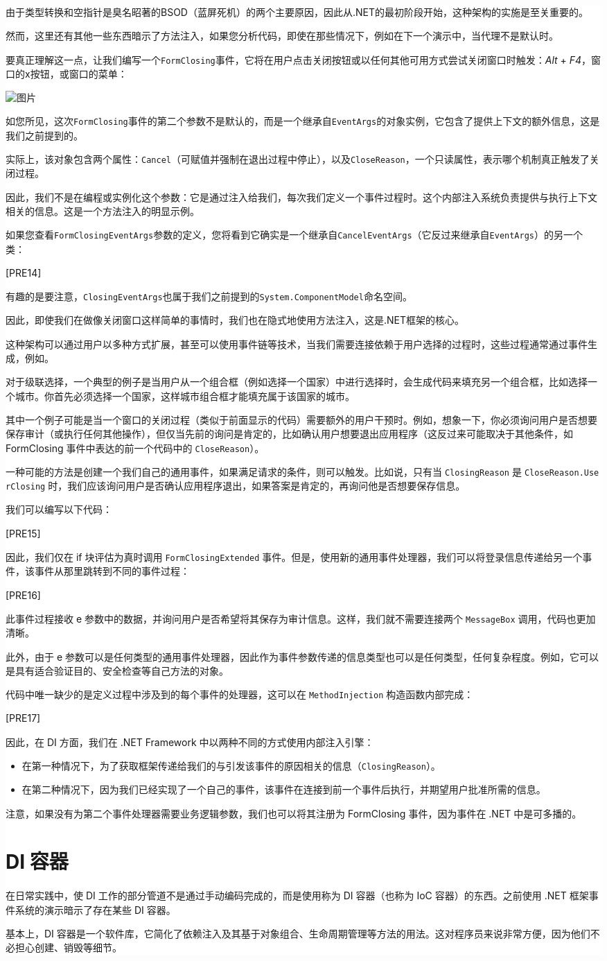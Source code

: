由于类型转换和空指针是臭名昭著的BSOD（蓝屏死机）的两个主要原因，因此从.NET的最初阶段开始，这种架构的实施是至关重要的。

然而，这里还有其他一些东西暗示了方法注入，如果您分析代码，即使在那些情况下，例如在下一个演示中，当代理不是默认时。

要真正理解这一点，让我们编写一个`FormClosing`事件，它将在用户点击关闭按钮或以任何其他可用方式尝试关闭窗口时触发：*Alt* + *F4*，窗口的x按钮，或窗口的菜单：

![图片](img/1b7a2985-0940-4f35-8ffe-c240ca1ab426.png)

如您所见，这次`FormClosing`事件的第二个参数不是默认的，而是一个继承自`EventArgs`的对象实例，它包含了提供上下文的额外信息，这是我们之前提到的。

实际上，该对象包含两个属性：`Cancel`（可赋值并强制在退出过程中停止），以及`CloseReason`，一个只读属性，表示哪个机制真正触发了关闭过程。

因此，我们不是在编程或实例化这个参数：它是通过注入给我们，每次我们定义一个事件过程时。这个内部注入系统负责提供与执行上下文相关的信息。这是一个方法注入的明显示例。

如果您查看`FormClosingEventArgs`参数的定义，您将看到它确实是一个继承自`CancelEventArgs`（它反过来继承自`EventArgs`）的另一个类：

[PRE14]

有趣的是要注意，`ClosingEventArgs`也属于我们之前提到的`System.ComponentModel`命名空间。

因此，即使我们在做像关闭窗口这样简单的事情时，我们也在隐式地使用方法注入，这是.NET框架的核心。

这种架构可以通过用户以多种方式扩展，甚至可以使用事件链等技术，当我们需要连接依赖于用户选择的过程时，这些过程通常通过事件生成，例如。

对于级联选择，一个典型的例子是当用户从一个组合框（例如选择一个国家）中进行选择时，会生成代码来填充另一个组合框，比如选择一个城市。你首先必须选择一个国家，这样城市组合框才能填充属于该国家的城市。

其中一个例子可能是当一个窗口的关闭过程（类似于前面显示的代码）需要额外的用户干预时。例如，想象一下，你必须询问用户是否想要保存审计（或执行任何其他操作），但仅当先前的询问是肯定的，比如确认用户想要退出应用程序（这反过来可能取决于其他条件，如 FormClosing 事件中表达的前一个代码中的 `CloseReason`）。

一种可能的方法是创建一个我们自己的通用事件，如果满足请求的条件，则可以触发。比如说，只有当 `ClosingReason` 是 `CloseReason.UserClosing` 时，我们应该询问用户是否确认应用程序退出，如果答案是肯定的，再询问他是否想要保存信息。

我们可以编写以下代码：

[PRE15]

因此，我们仅在 if 块评估为真时调用 `FormClosingExtended` 事件。但是，使用新的通用事件处理器，我们可以将登录信息传递给另一个事件，该事件从那里跳转到不同的事件过程：

[PRE16]

此事件过程接收 e 参数中的数据，并询问用户是否希望将其保存为审计信息。这样，我们就不需要连接两个 `MessageBox` 调用，代码也更加清晰。

此外，由于 e 参数可以是任何类型的通用事件处理器，因此作为事件参数传递的信息类型也可以是任何类型，任何复杂程度。例如，它可以是具有适合验证目的、安全检查等自己方法的对象。

代码中唯一缺少的是定义过程中涉及到的每个事件的处理器，这可以在 `MethodInjection` 构造函数内部完成：

[PRE17]

因此，在 DI 方面，我们在 .NET Framework 中以两种不同的方式使用内部注入引擎：

+   在第一种情况下，为了获取框架传递给我们的与引发该事件的原因相关的信息（`ClosingReason`）。

+   在第二种情况下，因为我们已经实现了一个自己的事件，该事件在连接到前一个事件后执行，并期望用户批准所需的信息。

注意，如果没有为第二个事件处理器需要业务逻辑参数，我们也可以将其注册为 FormClosing 事件，因为事件在 .NET 中是可多播的。

# DI 容器

在日常实践中，使 DI 工作的部分管道不是通过手动编码完成的，而是使用称为 DI 容器（也称为 IoC 容器）的东西。之前使用 .NET 框架事件系统的演示暗示了存在某些 DI 容器。

基本上，DI 容器是一个软件库，它简化了依赖注入及其基于对象组合、生命周期管理等方法的用法。这对程序员来说非常方便，因为他们不必担心创建、销毁等细节。
